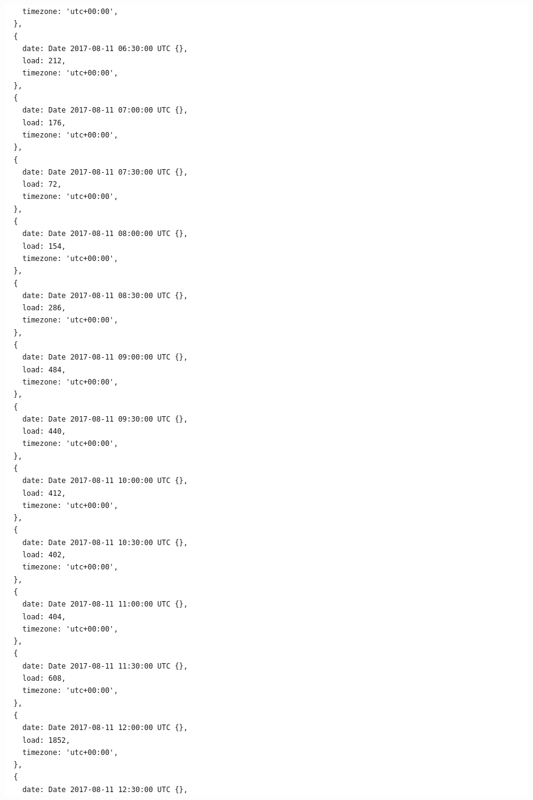         timezone: 'utc+00:00',
      },
      {
        date: Date 2017-08-11 06:30:00 UTC {},
        load: 212,
        timezone: 'utc+00:00',
      },
      {
        date: Date 2017-08-11 07:00:00 UTC {},
        load: 176,
        timezone: 'utc+00:00',
      },
      {
        date: Date 2017-08-11 07:30:00 UTC {},
        load: 72,
        timezone: 'utc+00:00',
      },
      {
        date: Date 2017-08-11 08:00:00 UTC {},
        load: 154,
        timezone: 'utc+00:00',
      },
      {
        date: Date 2017-08-11 08:30:00 UTC {},
        load: 286,
        timezone: 'utc+00:00',
      },
      {
        date: Date 2017-08-11 09:00:00 UTC {},
        load: 484,
        timezone: 'utc+00:00',
      },
      {
        date: Date 2017-08-11 09:30:00 UTC {},
        load: 440,
        timezone: 'utc+00:00',
      },
      {
        date: Date 2017-08-11 10:00:00 UTC {},
        load: 412,
        timezone: 'utc+00:00',
      },
      {
        date: Date 2017-08-11 10:30:00 UTC {},
        load: 402,
        timezone: 'utc+00:00',
      },
      {
        date: Date 2017-08-11 11:00:00 UTC {},
        load: 404,
        timezone: 'utc+00:00',
      },
      {
        date: Date 2017-08-11 11:30:00 UTC {},
        load: 608,
        timezone: 'utc+00:00',
      },
      {
        date: Date 2017-08-11 12:00:00 UTC {},
        load: 1852,
        timezone: 'utc+00:00',
      },
      {
        date: Date 2017-08-11 12:30:00 UTC {},